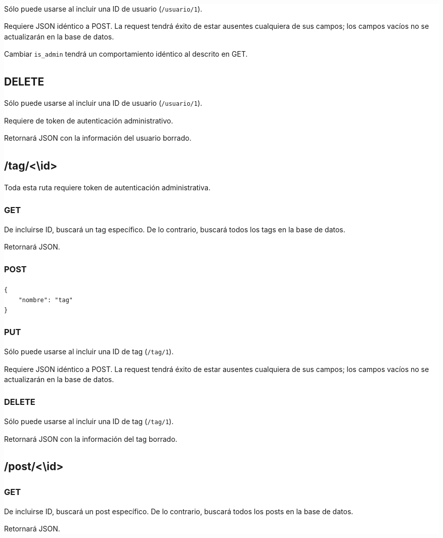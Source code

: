 Sólo puede usarse al incluir una ID de usuario (`/usuario/1`).

Requiere JSON idéntico a POST. La request tendrá éxito de estar ausentes cualquiera de sus campos; los campos vacíos no se actualizarán en la base de datos.

Cambiar `is_admin` tendrá un comportamiento idéntico al descrito en GET.

## DELETE

Sólo puede usarse al incluir una ID de usuario (`/usuario/1`).

Requiere de token de autenticación administrativo.

Retornará JSON con la información del usuario borrado.

## /tag/<\id>

Toda esta ruta requiere token de autenticación administrativa.

### GET

De incluirse ID, buscará un tag específico. De lo contrario, buscará todos los tags en la base de datos.

Retornará JSON.

### POST

~~~
{
    "nombre": "tag"
}
~~~

### PUT

Sólo puede usarse al incluir una ID de tag (`/tag/1`).

Requiere JSON idéntico a POST. La request tendrá éxito de estar ausentes cualquiera de sus campos; los campos vacíos no se actualizarán en la base de datos.

### DELETE

Sólo puede usarse al incluir una ID de tag (`/tag/1`).

Retornará JSON con la información del tag borrado.

## /post/<\id>

### GET

De incluirse ID, buscará un post específico. De lo contrario, buscará todos los posts en la base de datos.

Retornará JSON.
